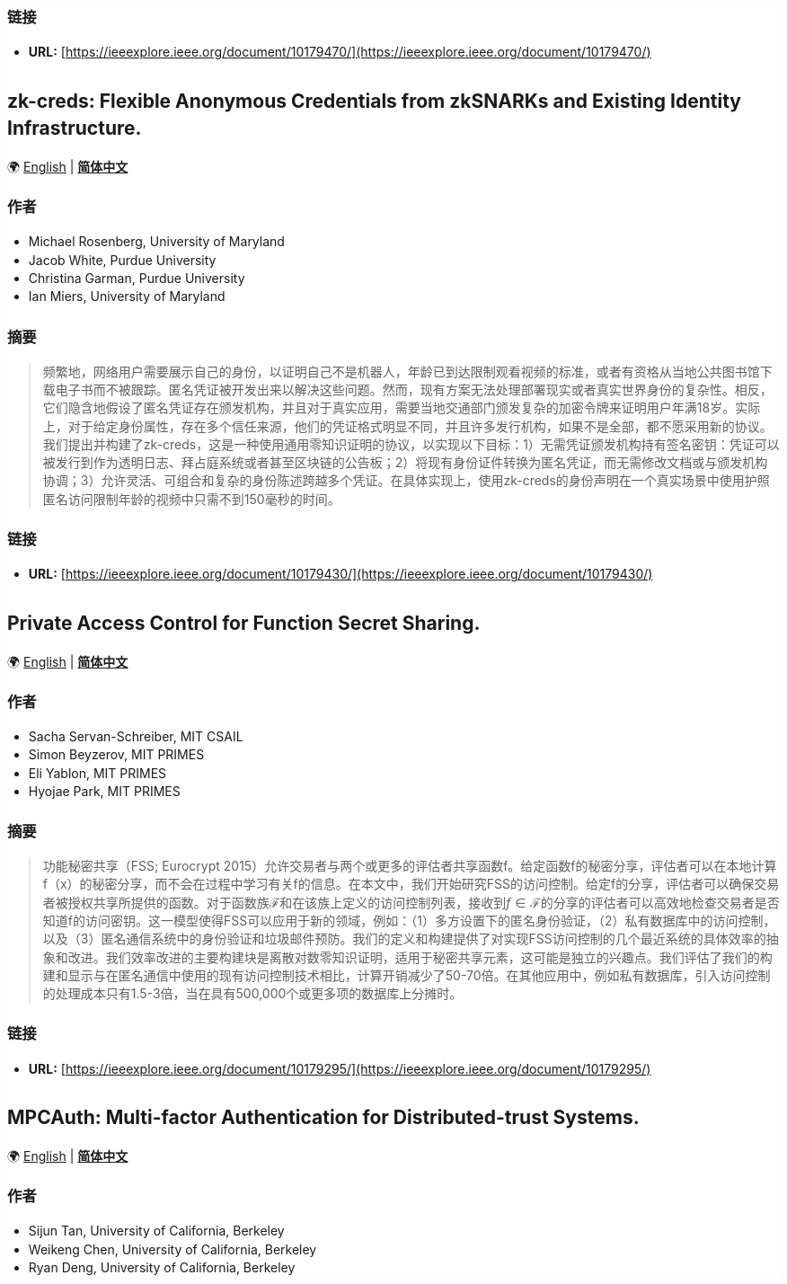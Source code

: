 ### 链接
- **URL:** [https://ieeexplore.ieee.org/document/10179470/](https://ieeexplore.ieee.org/document/10179470/)
## zk-creds: Flexible Anonymous Credentials from zkSNARKs and Existing Identity Infrastructure.
🌍 [English](../../../docs/en/IEEE%20Symposium%20on%20Security%20and%20Privacy/IEEE%20Symposium%20on%20Security%20and%20Privacy[2023].md#zk-creds-flexible-anonymous-credentials-from-zksnarks-and-existing-identity-infrastructure) | **[简体中文](../../../docs/zh-CN/IEEE%20Symposium%20on%20Security%20and%20Privacy/IEEE%20Symposium%20on%20Security%20and%20Privacy[2023].md#zk-creds-flexible-anonymous-credentials-from-zksnarks-and-existing-identity-infrastructure)**
### 作者
* Michael Rosenberg, University of Maryland
* Jacob White, Purdue University
* Christina Garman, Purdue University
* Ian Miers, University of Maryland
### 摘要
> 频繁地，网络用户需要展示自己的身份，以证明自己不是机器人，年龄已到达限制观看视频的标准，或者有资格从当地公共图书馆下载电子书而不被跟踪。匿名凭证被开发出来以解决这些问题。然而，现有方案无法处理部署现实或者真实世界身份的复杂性。相反，它们隐含地假设了匿名凭证存在颁发机构，并且对于真实应用，需要当地交通部门颁发复杂的加密令牌来证明用户年满18岁。实际上，对于给定身份属性，存在多个信任来源，他们的凭证格式明显不同，并且许多发行机构，如果不是全部，都不愿采用新的协议。我们提出并构建了zk-creds，这是一种使用通用零知识证明的协议，以实现以下目标：1）无需凭证颁发机构持有签名密钥：凭证可以被发行到作为透明日志、拜占庭系统或者甚至区块链的公告板；2）将现有身份证件转换为匿名凭证，而无需修改文档或与颁发机构协调；3）允许灵活、可组合和复杂的身份陈述跨越多个凭证。在具体实现上，使用zk-creds的身份声明在一个真实场景中使用护照匿名访问限制年龄的视频中只需不到150毫秒的时间。

### 链接
- **URL:** [https://ieeexplore.ieee.org/document/10179430/](https://ieeexplore.ieee.org/document/10179430/)
## Private Access Control for Function Secret Sharing.
🌍 [English](../../../docs/en/IEEE%20Symposium%20on%20Security%20and%20Privacy/IEEE%20Symposium%20on%20Security%20and%20Privacy[2023].md#private-access-control-for-function-secret-sharing) | **[简体中文](../../../docs/zh-CN/IEEE%20Symposium%20on%20Security%20and%20Privacy/IEEE%20Symposium%20on%20Security%20and%20Privacy[2023].md#private-access-control-for-function-secret-sharing)**
### 作者
* Sacha Servan-Schreiber, MIT CSAIL
* Simon Beyzerov, MIT PRIMES
* Eli Yablon, MIT PRIMES
* Hyojae Park, MIT PRIMES
### 摘要
> 功能秘密共享（FSS; Eurocrypt 2015）允许交易者与两个或更多的评估者共享函数f。给定函数f的秘密分享，评估者可以在本地计算f（x）的秘密分享，而不会在过程中学习有关f的信息。在本文中，我们开始研究FSS的访问控制。给定f的分享，评估者可以确保交易者被授权共享所提供的函数。对于函数族$\mathcal{F}$和在该族上定义的访问控制列表，接收到$f \in \mathcal{F}$的分享的评估者可以高效地检查交易者是否知道f的访问密钥。这一模型使得FSS可以应用于新的领域，例如：（1）多方设置下的匿名身份验证，（2）私有数据库中的访问控制，以及（3）匿名通信系统中的身份验证和垃圾邮件预防。我们的定义和构建提供了对实现FSS访问控制的几个最近系统的具体效率的抽象和改进。我们效率改进的主要构建块是离散对数零知识证明，适用于秘密共享元素，这可能是独立的兴趣点。我们评估了我们的构建和显示与在匿名通信中使用的现有访问控制技术相比，计算开销减少了50-70倍。在其他应用中，例如私有数据库，引入访问控制的处理成本只有1.5-3倍，当在具有500,000个或更多项的数据库上分摊时。

### 链接
- **URL:** [https://ieeexplore.ieee.org/document/10179295/](https://ieeexplore.ieee.org/document/10179295/)
## MPCAuth: Multi-factor Authentication for Distributed-trust Systems.
🌍 [English](../../../docs/en/IEEE%20Symposium%20on%20Security%20and%20Privacy/IEEE%20Symposium%20on%20Security%20and%20Privacy[2023].md#mpcauth-multi-factor-authentication-for-distributed-trust-systems) | **[简体中文](../../../docs/zh-CN/IEEE%20Symposium%20on%20Security%20and%20Privacy/IEEE%20Symposium%20on%20Security%20and%20Privacy[2023].md#mpcauth-multi-factor-authentication-for-distributed-trust-systems)**
### 作者
* Sijun Tan, University of California, Berkeley
* Weikeng Chen, University of California, Berkeley
* Ryan Deng, University of California, Berkeley